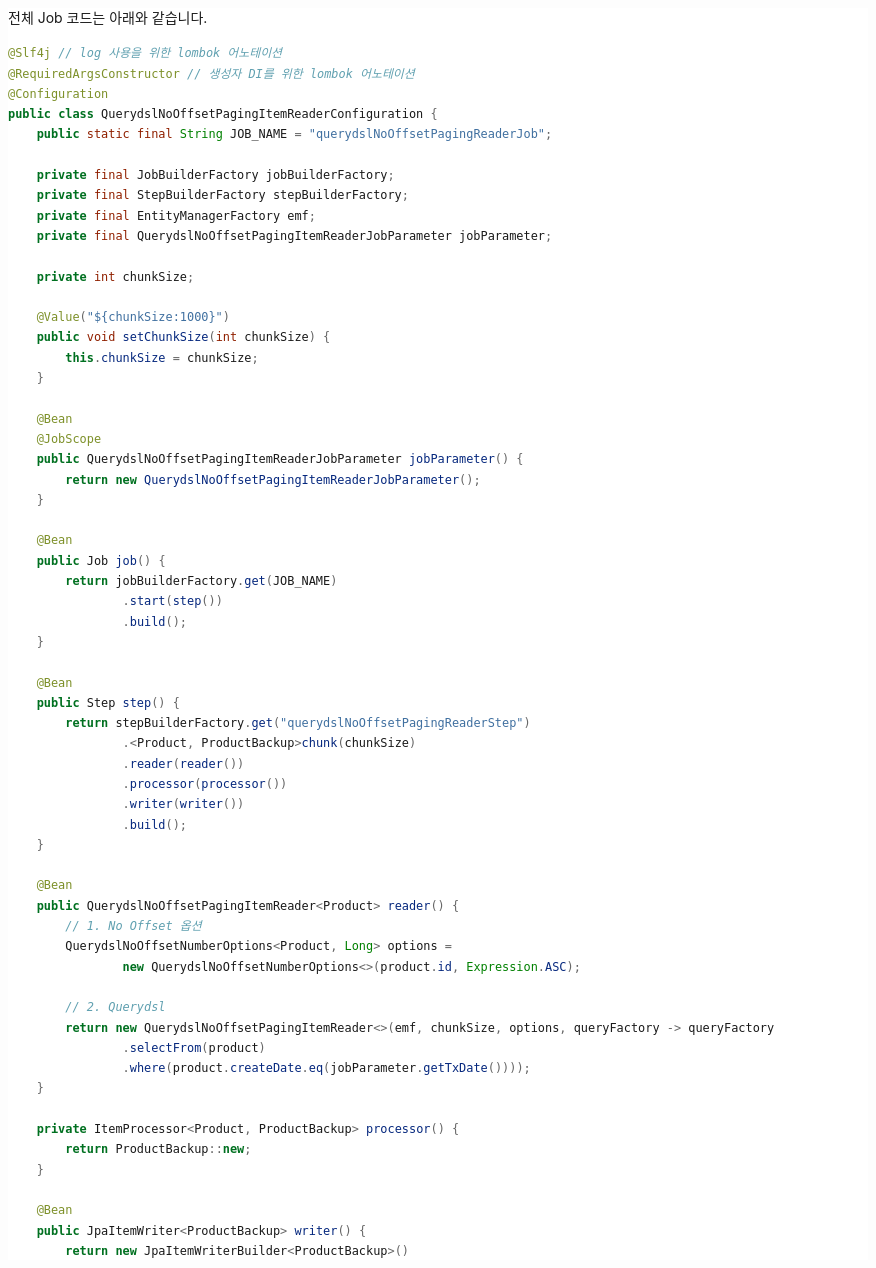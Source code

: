 전체 Job 코드는 아래와 같습니다.

```java
@Slf4j // log 사용을 위한 lombok 어노테이션
@RequiredArgsConstructor // 생성자 DI를 위한 lombok 어노테이션
@Configuration
public class QuerydslNoOffsetPagingItemReaderConfiguration {
    public static final String JOB_NAME = "querydslNoOffsetPagingReaderJob";

    private final JobBuilderFactory jobBuilderFactory;
    private final StepBuilderFactory stepBuilderFactory;
    private final EntityManagerFactory emf;
    private final QuerydslNoOffsetPagingItemReaderJobParameter jobParameter;

    private int chunkSize;

    @Value("${chunkSize:1000}")
    public void setChunkSize(int chunkSize) {
        this.chunkSize = chunkSize;
    }

    @Bean
    @JobScope
    public QuerydslNoOffsetPagingItemReaderJobParameter jobParameter() {
        return new QuerydslNoOffsetPagingItemReaderJobParameter();
    }

    @Bean
    public Job job() {
        return jobBuilderFactory.get(JOB_NAME)
                .start(step())
                .build();
    }

    @Bean
    public Step step() {
        return stepBuilderFactory.get("querydslNoOffsetPagingReaderStep")
                .<Product, ProductBackup>chunk(chunkSize)
                .reader(reader())
                .processor(processor())
                .writer(writer())
                .build();
    }

    @Bean
    public QuerydslNoOffsetPagingItemReader<Product> reader() {
        // 1. No Offset 옵션
        QuerydslNoOffsetNumberOptions<Product, Long> options =
                new QuerydslNoOffsetNumberOptions<>(product.id, Expression.ASC);

        // 2. Querydsl
        return new QuerydslNoOffsetPagingItemReader<>(emf, chunkSize, options, queryFactory -> queryFactory
                .selectFrom(product)
                .where(product.createDate.eq(jobParameter.getTxDate())));
    }

    private ItemProcessor<Product, ProductBackup> processor() {
        return ProductBackup::new;
    }

    @Bean
    public JpaItemWriter<ProductBackup> writer() {
        return new JpaItemWriterBuilder<ProductBackup>()
```